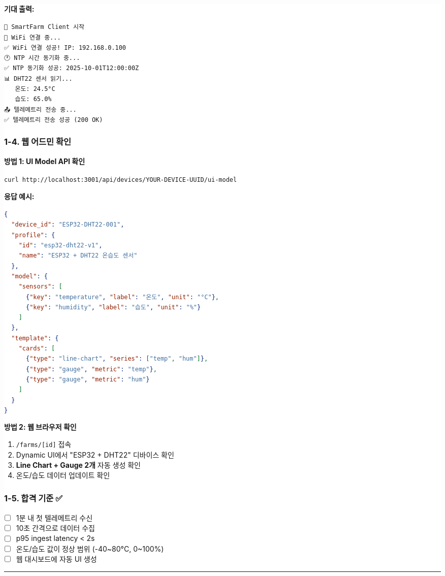 **기대 출력:**
```
🚀 SmartFarm Client 시작
📶 WiFi 연결 중...
✅ WiFi 연결 성공! IP: 192.168.0.100
🕐 NTP 시간 동기화 중...
✅ NTP 동기화 성공: 2025-10-01T12:00:00Z
📊 DHT22 센서 읽기...
   온도: 24.5°C
   습도: 65.0%
📤 텔레메트리 전송 중...
✅ 텔레메트리 전송 성공 (200 OK)
```

### **1-4. 웹 어드민 확인**

**방법 1: UI Model API 확인**
```bash
curl http://localhost:3001/api/devices/YOUR-DEVICE-UUID/ui-model
```

**응답 예시:**
```json
{
  "device_id": "ESP32-DHT22-001",
  "profile": {
    "id": "esp32-dht22-v1",
    "name": "ESP32 + DHT22 온습도 센서"
  },
  "model": {
    "sensors": [
      {"key": "temperature", "label": "온도", "unit": "°C"},
      {"key": "humidity", "label": "습도", "unit": "%"}
    ]
  },
  "template": {
    "cards": [
      {"type": "line-chart", "series": ["temp", "hum"]},
      {"type": "gauge", "metric": "temp"},
      {"type": "gauge", "metric": "hum"}
    ]
  }
}
```

**방법 2: 웹 브라우저 확인**
1. `/farms/[id]` 접속
2. Dynamic UI에서 "ESP32 + DHT22" 디바이스 확인
3. **Line Chart + Gauge 2개** 자동 생성 확인
4. 온도/습도 데이터 업데이트 확인

### **1-5. 합격 기준** ✅

- [ ] 1분 내 첫 텔레메트리 수신
- [ ] 10초 간격으로 데이터 수집
- [ ] p95 ingest latency < 2s
- [ ] 온도/습도 값이 정상 범위 (-40~80°C, 0~100%)
- [ ] 웹 대시보드에 자동 UI 생성

---